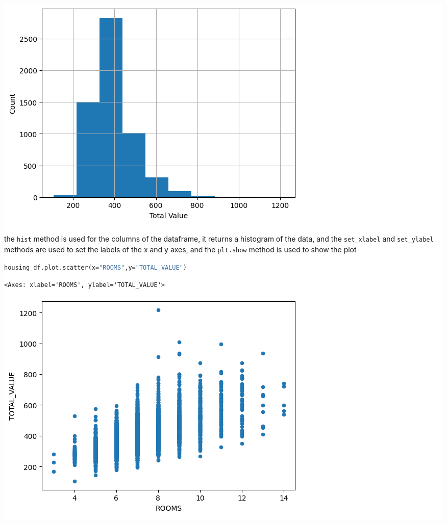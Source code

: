 ![](/images/Pasted%20image%2020250526150223.png)
    


the `hist` method is used for the columns of the dataframe, it returns a histogram of the data, and the `set_xlabel` and `set_ylabel` methods are used to set the labels of the x and y axes, and the `plt.show` method is used to show the plot


```python
housing_df.plot.scatter(x="ROOMS",y="TOTAL_VALUE")
```
    <Axes: xlabel='ROOMS', ylabel='TOTAL_VALUE'>




    
![](/images/Pasted%20image%2020250526150235.png)
